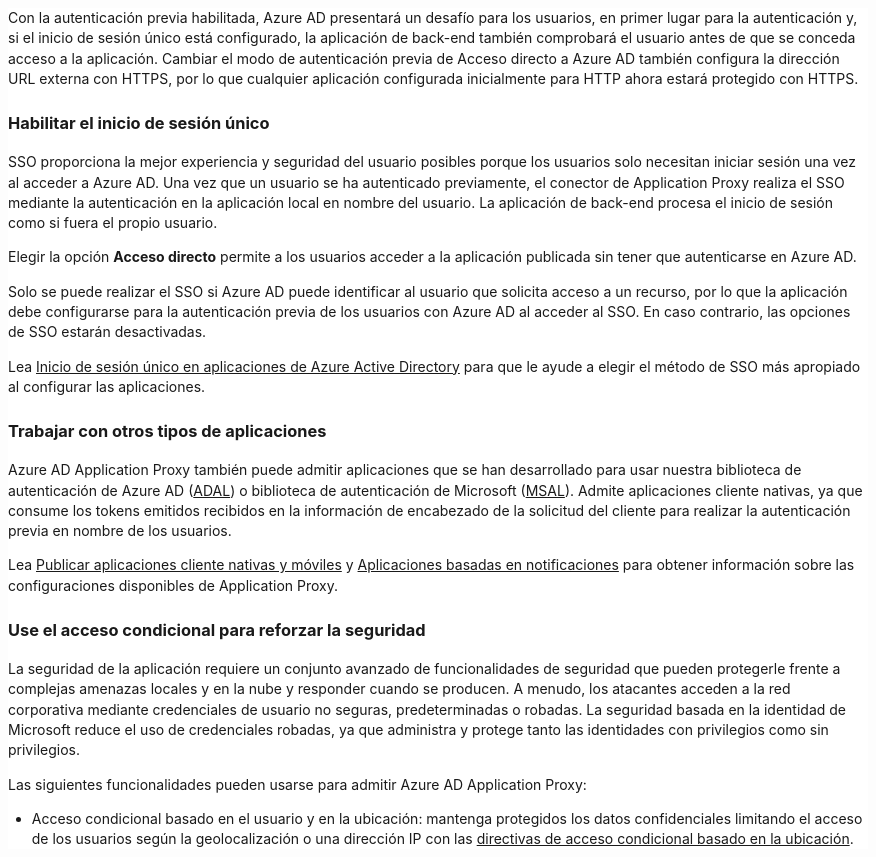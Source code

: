 Con la autenticación previa habilitada, Azure AD presentará un desafío para los usuarios, en primer lugar para la autenticación y, si el inicio de sesión único está configurado, la aplicación de back-end también comprobará el usuario antes de que se conceda acceso a la aplicación. Cambiar el modo de autenticación previa de Acceso directo a Azure AD también configura la dirección URL externa con HTTPS, por lo que cualquier aplicación configurada inicialmente para HTTP ahora estará protegido con HTTPS.

### <a name="enable-single-sign-on"></a>Habilitar el inicio de sesión único

SSO proporciona la mejor experiencia y seguridad del usuario posibles porque los usuarios solo necesitan iniciar sesión una vez al acceder a Azure AD. Una vez que un usuario se ha autenticado previamente, el conector de Application Proxy realiza el SSO mediante la autenticación en la aplicación local en nombre del usuario. La aplicación de back-end procesa el inicio de sesión como si fuera el propio usuario.

Elegir la opción **Acceso directo** permite a los usuarios acceder a la aplicación publicada sin tener que autenticarse en Azure AD.

Solo se puede realizar el SSO si Azure AD puede identificar al usuario que solicita acceso a un recurso, por lo que la aplicación debe configurarse para la autenticación previa de los usuarios con Azure AD al acceder al SSO. En caso contrario, las opciones de SSO estarán desactivadas.

Lea [Inicio de sesión único en aplicaciones de Azure Active Directory](what-is-single-sign-on.md) para que le ayude a elegir el método de SSO más apropiado al configurar las aplicaciones.

###  <a name="working-with-other-types-of-applications"></a>Trabajar con otros tipos de aplicaciones

Azure AD Application Proxy también puede admitir aplicaciones que se han desarrollado para usar nuestra biblioteca de autenticación de Azure AD ([ADAL](https://docs.microsoft.com/azure/active-directory/develop/active-directory-authentication-libraries)) o biblioteca de autenticación de Microsoft ([MSAL](https://azure.microsoft.com/blog/start-writing-applications-today-with-the-new-microsoft-authentication-sdks/)). Admite aplicaciones cliente nativas, ya que consume los tokens emitidos recibidos en la información de encabezado de la solicitud del cliente para realizar la autenticación previa en nombre de los usuarios.

Lea [Publicar aplicaciones cliente nativas y móviles](https://docs.microsoft.com/azure/active-directory/active-directory-application-proxy-native-client) y [Aplicaciones basadas en notificaciones](https://docs.microsoft.com/azure/active-directory/active-directory-application-proxy-claims-aware-apps) para obtener información sobre las configuraciones disponibles de Application Proxy.

### <a name="use-conditional-access-to-strengthen-security"></a>Use el acceso condicional para reforzar la seguridad

La seguridad de la aplicación requiere un conjunto avanzado de funcionalidades de seguridad que pueden protegerle frente a complejas amenazas locales y en la nube y responder cuando se producen. A menudo, los atacantes acceden a la red corporativa mediante credenciales de usuario no seguras, predeterminadas o robadas.  La seguridad basada en la identidad de Microsoft reduce el uso de credenciales robadas, ya que administra y protege tanto las identidades con privilegios como sin privilegios.

Las siguientes funcionalidades pueden usarse para admitir Azure AD Application Proxy:

* Acceso condicional basado en el usuario y en la ubicación: mantenga protegidos los datos confidenciales limitando el acceso de los usuarios según la geolocalización o una dirección IP con las [directivas de acceso condicional basado en la ubicación](https://docs.microsoft.com/azure/active-directory/active-directory-conditional-access-locations).
